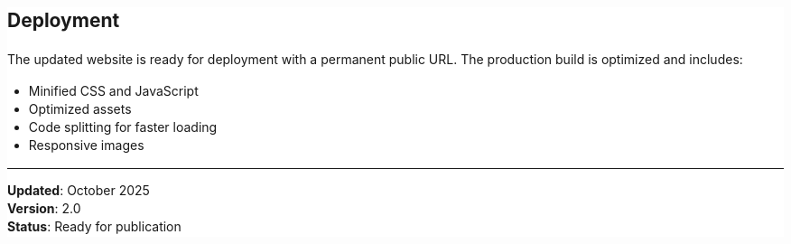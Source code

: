 ## Deployment

The updated website is ready for deployment with a permanent public URL. The production build is optimized and includes:
- Minified CSS and JavaScript
- Optimized assets
- Code splitting for faster loading
- Responsive images

---

**Updated**: October 2025  
**Version**: 2.0  
**Status**: Ready for publication
